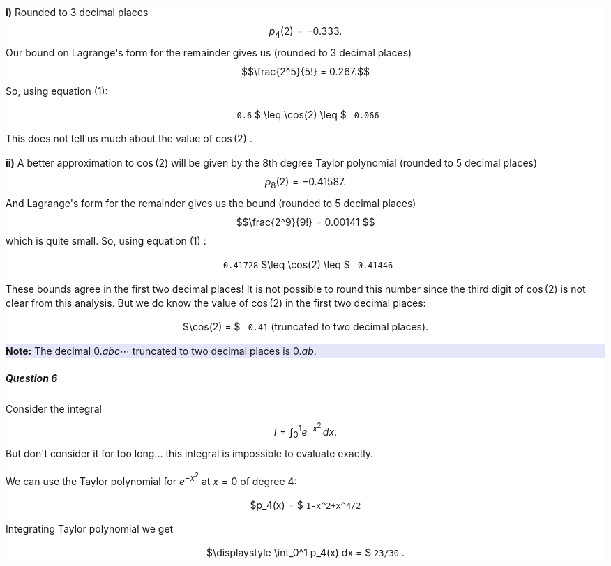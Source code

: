 **i)** Rounded to 3 decimal places $$p_4(2)=-0.333.$$ Our bound on Lagrange's form for the remainder gives us (rounded to 3 decimal places) $$\frac{2^5}{5!} =  0.267.$$ So, using equation  $(1)$:

<div style="text-align: center">

` -0.6 ` $ \leq \cos(2) \leq $ ` -0.066 `

</div>

This does not tell us much about the value of $\cos(2)$ .

 **ii)** A better approximation to $\cos(2)$ will be given by the 8th degree Taylor polynomial (rounded to 5 decimal places) $$p_8(2)=-0.41587.$$ And Lagrange's form for the remainder gives us the bound (rounded to 5 decimal places) $$\frac{2^9}{9!} = 0.00141 $$ which is quite small. So, using equation $(1)$ :

<div style="text-align: center">

` -0.41728 `  $\leq \cos(2) \leq $ ` -0.41446 `

</div>

These bounds agree in the first two decimal places! It is not possible to round this number since the third digit of $\cos(2)$ is not clear from this analysis. But we do know the value of $\cos(2)$ in the first two decimal places:

<div style="text-align: center">

$\cos(2) = $ ` -0.41 ` (truncated to two decimal places).

</div>

<div style="background-color: rgb(230, 230, 250);">

**Note:** The decimal $0.abc\cdots$ truncated to two decimal places is $0.ab.$

</div>


</div>

##### Question 6

<div class="how_qb">

Consider the integral $$I=\displaystyle\int_0^1 e^{-x^2}\,dx.$$ But don't consider it for too long... this integral is impossible to evaluate exactly. 

We can use the Taylor polynomial for $e^{-x^2}$ at $x=0$ of degree $4$:

<div style="text-align: center">

$p_4(x) = $ ` 1-x^2+x^4/2 `

</div>

Integrating Taylor polynomial we get

<div style="text-align: center">

$\displaystyle \int_0^1 p_4(x) dx = $ ` 23/30 ` .

</div>

